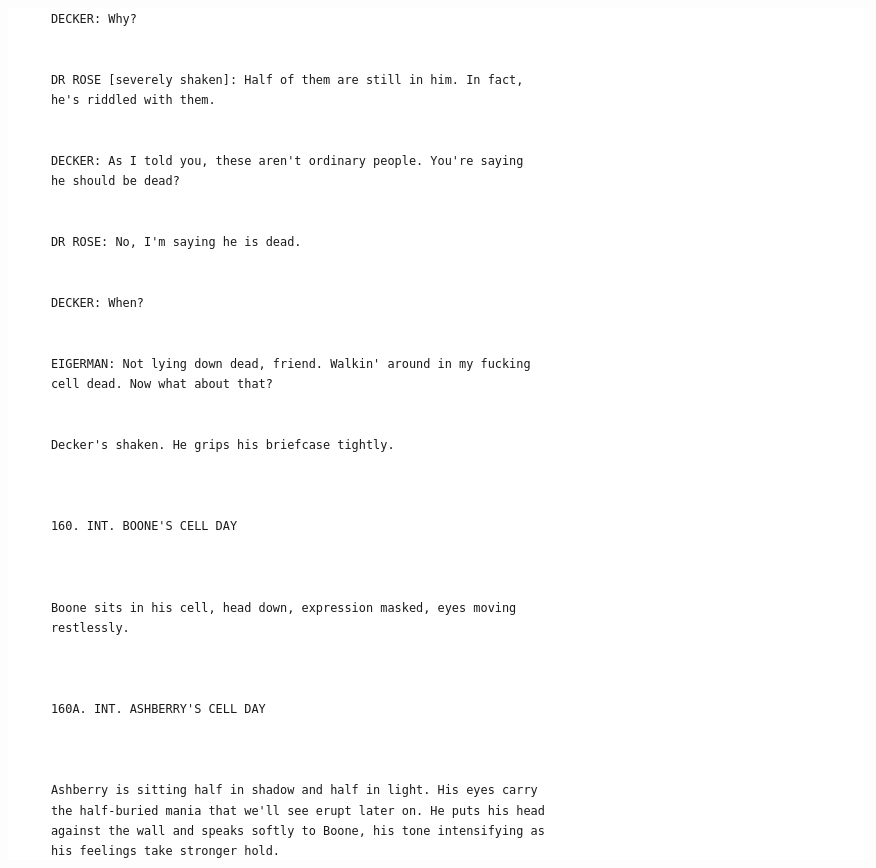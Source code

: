           
          DECKER: Why?

          
          DR ROSE [severely shaken]: Half of them are still in him. In fact,
          he's riddled with them.

          
          DECKER: As I told you, these aren't ordinary people. You're saying
          he should be dead?

          
          DR ROSE: No, I'm saying he is dead.

          
          DECKER: When?

          
          EIGERMAN: Not lying down dead, friend. Walkin' around in my fucking
          cell dead. Now what about that?

          
          Decker's shaken. He grips his briefcase tightly.

          

          160. INT. BOONE'S CELL DAY


          
          Boone sits in his cell, head down, expression masked, eyes moving
          restlessly.

          

          160A. INT. ASHBERRY'S CELL DAY


          
          Ashberry is sitting half in shadow and half in light. His eyes carry
          the half-buried mania that we'll see erupt later on. He puts his head
          against the wall and speaks softly to Boone, his tone intensifying as
          his feelings take stronger hold.

          
